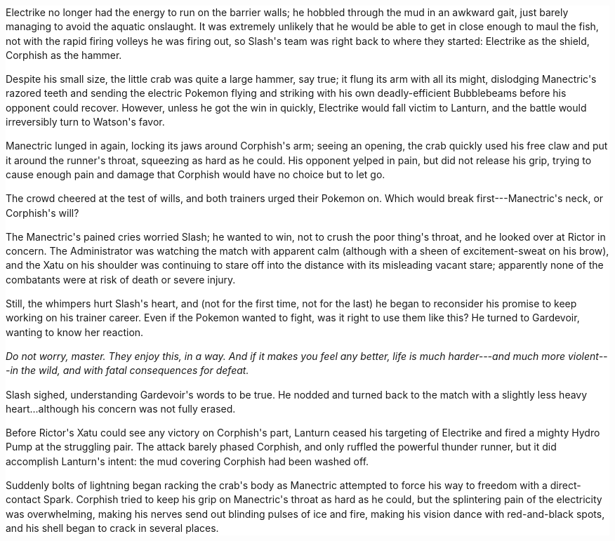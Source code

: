 

Electrike no longer had the energy to run on the barrier walls; he hobbled through the mud in an awkward gait, just barely managing to avoid the aquatic onslaught. It was extremely unlikely that he would be able to get in close enough to maul the fish, not with the rapid firing volleys he was firing out, so Slash's team was right back to where they started: Electrike as the shield, Corphish as the hammer.  



Despite his small size, the little crab was quite a large hammer, say true; it flung its arm with all its might, dislodging Manectric's razored teeth and sending the electric Pokemon flying and striking with his own deadly-efficient Bubblebeams before his opponent could recover. However, unless he got the win in quickly, Electrike would fall victim to Lanturn, and the battle would irreversibly turn to Watson's favor.  



Manectric lunged in again, locking its jaws around Corphish's arm; seeing an opening, the crab quickly used his free claw and put it around the runner's throat, squeezing as hard as he could. His opponent yelped in pain, but did not release his grip, trying to cause enough pain and damage that Corphish would have no choice but to let go.  



The crowd cheered at the test of wills, and both trainers urged their Pokemon on. Which would break first---Manectric's neck, or Corphish's will?  



The Manectric's pained cries worried Slash; he wanted to win, not to crush the poor thing's throat, and he looked over at Rictor in concern. The Administrator was watching the match with apparent calm (although with a sheen of excitement-sweat on his brow), and the Xatu on his shoulder was continuing to stare off into the distance with its misleading vacant stare; apparently none of the combatants were at risk of death or severe injury.  



Still, the whimpers hurt Slash's heart, and (not for the first time, not for the last) he began to reconsider his promise to keep working on his trainer career. Even if the Pokemon wanted to fight, was it right to use them like this? He turned to Gardevoir, wanting to know her reaction.  



_Do not worry, master. They enjoy this, in a way. And if it makes you feel any better, life is much harder---and much more violent---in the wild, and with fatal consequences for defeat._  



Slash sighed, understanding Gardevoir's words to be true. He nodded and turned back to the match with a slightly less heavy heart...although his concern was not fully erased.  



Before Rictor's Xatu could see any victory on Corphish's part, Lanturn ceased his targeting of Electrike and fired a mighty Hydro Pump at the struggling pair. The attack barely phased Corphish, and only ruffled the powerful thunder runner, but it did accomplish Lanturn's intent: the mud covering Corphish had been washed off.  



Suddenly bolts of lightning began racking the crab's body as Manectric attempted to force his way to freedom with a direct-contact Spark. Corphish tried to keep his grip on Manectric's throat as hard as he could, but the splintering pain of the electricity was overwhelming, making his nerves send out blinding pulses of ice and fire, making his vision dance with red-and-black spots, and his shell began to crack in several places.  
